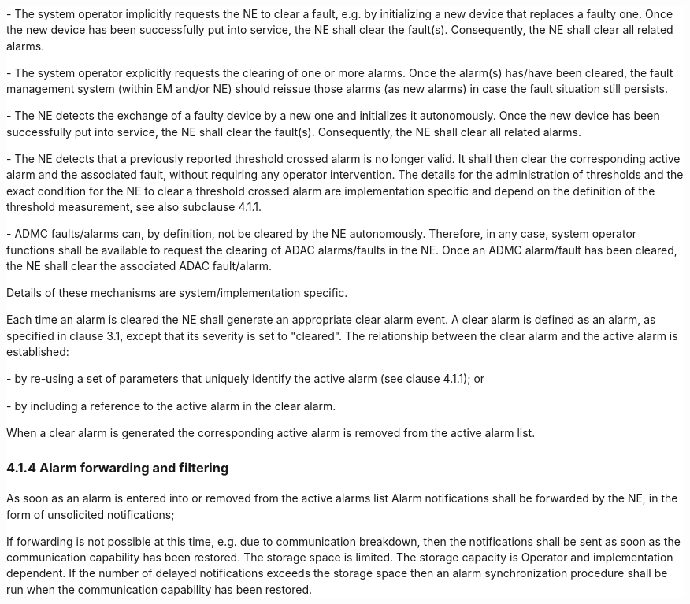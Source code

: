 \- The system operator implicitly requests the NE to clear a fault, e.g.
by initializing a new device that replaces a faulty one. Once the new
device has been successfully put into service, the NE shall clear the
fault(s). Consequently, the NE shall clear all related alarms.

\- The system operator explicitly requests the clearing of one or more
alarms. Once the alarm(s) has/have been cleared, the fault management
system (within EM and/or NE) should reissue those alarms (as new alarms)
in case the fault situation still persists.

\- The NE detects the exchange of a faulty device by a new one and
initializes it autonomously. Once the new device has been successfully
put into service, the NE shall clear the fault(s). Consequently, the NE
shall clear all related alarms.

\- The NE detects that a previously reported threshold crossed alarm is
no longer valid. It shall then clear the corresponding active alarm and
the associated fault, without requiring any operator intervention. The
details for the administration of thresholds and the exact condition for
the NE to clear a threshold crossed alarm are implementation specific
and depend on the definition of the threshold measurement, see also
subclause 4.1.1.

\- ADMC faults/alarms can, by definition, not be cleared by the NE
autonomously. Therefore, in any case, system operator functions shall be
available to request the clearing of ADAC alarms/faults in the NE. Once
an ADMC alarm/fault has been cleared, the NE shall clear the associated
ADAC fault/alarm.

Details of these mechanisms are system/implementation specific.

Each time an alarm is cleared the NE shall generate an appropriate clear
alarm event. A clear alarm is defined as an alarm, as specified in
clause 3.1, except that its severity is set to \"cleared\". The
relationship between the clear alarm and the active alarm is
established:

\- by re-using a set of parameters that uniquely identify the active
alarm (see clause 4.1.1); or

\- by including a reference to the active alarm in the clear alarm.

When a clear alarm is generated the corresponding active alarm is
removed from the active alarm list.

### 4.1.4 Alarm forwarding and filtering

As soon as an alarm is entered into or removed from the active alarms
list Alarm notifications shall be forwarded by the NE, in the form of
unsolicited notifications;

If forwarding is not possible at this time, e.g. due to communication
breakdown, then the notifications shall be sent as soon as the
communication capability has been restored. The storage space is
limited. The storage capacity is Operator and implementation dependent.
If the number of delayed notifications exceeds the storage space then an
alarm synchronization procedure shall be run when the communication
capability has been restored.
